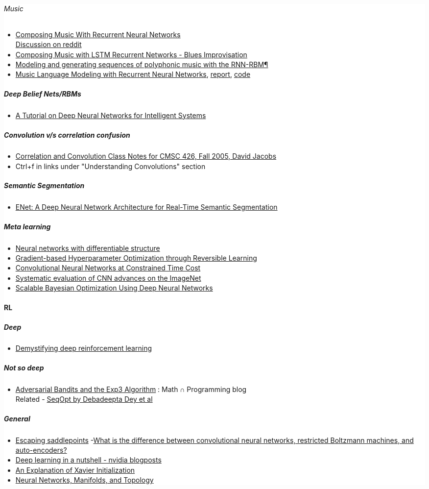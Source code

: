 ###### Music
- [Composing Music With Recurrent Neural Networks](http://www.hexahedria.com/2015/08/03/composing-music-with-recurrent-neural-networks/)   
  [Discussion on reddit](https://www.reddit.com/r/MachineLearning/comments/4co052/trouble_understanding_this_biaxial_lstm_for_music/)
- [Composing Music with LSTM Recurrent Networks - Blues Improvisation](http://people.idsia.ch/~juergen/blues/)
- [Modeling and generating sequences of polyphonic music with the RNN-RBM¶](http://deeplearning.net/tutorial/rnnrbm.html)
- [Music Language Modeling with Recurrent Neural Networks](http://yoavz.com/music_rnn/), [report](http://yoavz.com/music_rnn_paper.pdf), [code](https://github.com/yoavz/music_rnn)

##### Deep Belief Nets/RBMs 
- [A Tutorial on Deep Neural Networks for Intelligent Systems](http://arxiv.org/pdf/1603.07249v1.pdf)

##### Convolution v/s correlation confusion
- [Correlation and Convolution
Class Notes for CMSC 426, Fall 2005, David Jacobs  ](http://www.cs.umd.edu/~djacobs/CMSC426/Convolution.pdf)
- Ctrl+f in links under "Understanding Convolutions" section

##### Semantic Segmentation
- [ENet: A Deep Neural Network Architecture for Real-Time Semantic Segmentation](https://arxiv.org/abs/1606.02147)

##### Meta learning
- [Neural networks with differentiable structure](https://arxiv.org/abs/1606.06216)
- [Gradient-based Hyperparameter Optimization through Reversible Learning](https://arxiv.org/abs/1502.03492)
- [Convolutional Neural Networks at Constrained Time Cost](https://arxiv.org/abs/1412.1710)
- [Systematic evaluation of CNN advances on the ImageNet](https://arxiv.org/abs/1606.02228)
- [Scalable Bayesian Optimization Using Deep Neural Networks](https://arxiv.org/abs/1502.05700)

#### RL
##### Deep
- [Demystifying deep reinforcement learning](http://www.nervanasys.com/demystifying-deep-reinforcement-learning/)  

##### Not so deep
- [Adversarial Bandits and the Exp3 Algorithm](http://jeremykun.com/2013/11/08/adversarial-bandits-and-the-exp3-algorithm/) : Math ∩ Programming blog     
  Related - [SeqOpt by Debadeepta Dey et al](https://www.ri.cmu.edu/pub_files/2012/7/aaai12.pdf)
   
##### General 
- [Escaping saddlepoints](http://www.offconvex.org/2016/03/22/saddlepoints/)
-[What is the difference between convolutional neural networks, restricted Boltzmann machines, and auto-encoders?](http://stats.stackexchange.com/questions/114385/what-is-the-difference-between-convolutional-neural-networks-restricted-boltzma)
- [Deep learning in a nutshell - nvidia blogposts](https://devblogs.nvidia.com/parallelforall/deep-learning-nutshell-core-concepts/)
- [An Explanation of Xavier Initialization](http://andyljones.tumblr.com/post/110998971763/an-explanation-of-xavier-initialization)
- [Neural Networks, Manifolds, and Topology](http://colah.github.io/posts/2014-03-NN-Manifolds-Topology/)
